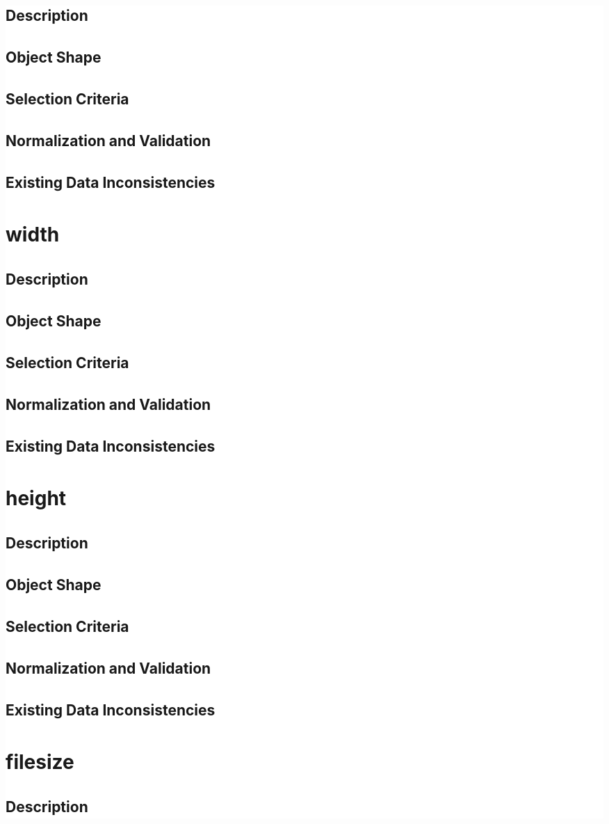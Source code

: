 ## Description

## Object Shape

## Selection Criteria

## Normalization and Validation

## Existing Data Inconsistencies

# width

## Description

## Object Shape

## Selection Criteria

## Normalization and Validation

## Existing Data Inconsistencies

# height

## Description

## Object Shape

## Selection Criteria

## Normalization and Validation

## Existing Data Inconsistencies

# filesize

## Description

